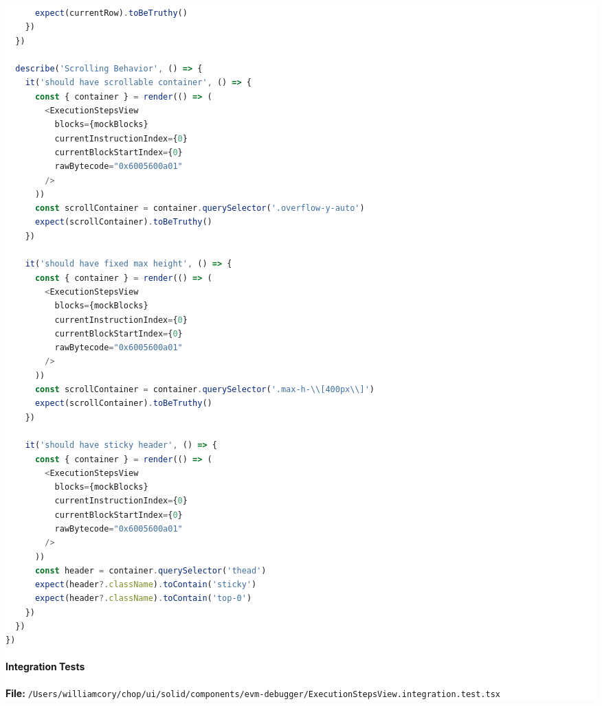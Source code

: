 ```typescript
      expect(currentRow).toBeTruthy()
    })
  })

  describe('Scrolling Behavior', () => {
    it('should have scrollable container', () => {
      const { container } = render(() => (
        <ExecutionStepsView
          blocks={mockBlocks}
          currentInstructionIndex={0}
          currentBlockStartIndex={0}
          rawBytecode="0x6005600a01"
        />
      ))
      const scrollContainer = container.querySelector('.overflow-y-auto')
      expect(scrollContainer).toBeTruthy()
    })

    it('should have fixed max height', () => {
      const { container } = render(() => (
        <ExecutionStepsView
          blocks={mockBlocks}
          currentInstructionIndex={0}
          currentBlockStartIndex={0}
          rawBytecode="0x6005600a01"
        />
      ))
      const scrollContainer = container.querySelector('.max-h-\\[400px\\]')
      expect(scrollContainer).toBeTruthy()
    })

    it('should have sticky header', () => {
      const { container } = render(() => (
        <ExecutionStepsView
          blocks={mockBlocks}
          currentInstructionIndex={0}
          currentBlockStartIndex={0}
          rawBytecode="0x6005600a01"
        />
      ))
      const header = container.querySelector('thead')
      expect(header?.className).toContain('sticky')
      expect(header?.className).toContain('top-0')
    })
  })
})
```

#### Integration Tests

**File:** `/Users/williamcory/chop/ui/solid/components/evm-debugger/ExecutionStepsView.integration.test.tsx`
